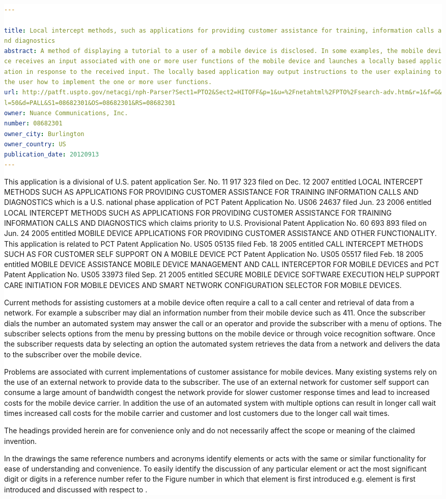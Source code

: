 ```yaml
---

title: Local intercept methods, such as applications for providing customer assistance for training, information calls and diagnostics
abstract: A method of displaying a tutorial to a user of a mobile device is disclosed. In some examples, the mobile device receives an input associated with one or more user functions of the mobile device and launches a locally based application in response to the received input. The locally based application may output instructions to the user explaining to the user how to implement the one or more user functions.
url: http://patft.uspto.gov/netacgi/nph-Parser?Sect1=PTO2&Sect2=HITOFF&p=1&u=%2Fnetahtml%2FPTO%2Fsearch-adv.htm&r=1&f=G&l=50&d=PALL&S1=08682301&OS=08682301&RS=08682301
owner: Nuance Communications, Inc.
number: 08682301
owner_city: Burlington
owner_country: US
publication_date: 20120913
---
```

This application is a divisional of U.S. patent application Ser. No. 11 917 323 filed on Dec. 12 2007 entitled LOCAL INTERCEPT METHODS SUCH AS APPLICATIONS FOR PROVIDING CUSTOMER ASSISTANCE FOR TRAINING INFORMATION CALLS AND DIAGNOSTICS which is a U.S. national phase application of PCT Patent Application No. US06 24637 filed Jun. 23 2006 entitled LOCAL INTERCEPT METHODS SUCH AS APPLICATIONS FOR PROVIDING CUSTOMER ASSISTANCE FOR TRAINING INFORMATION CALLS AND DIAGNOSTICS which claims priority to U.S. Provisional Patent Application No. 60 693 893 filed on Jun. 24 2005 entitled MOBILE DEVICE APPLICATIONS FOR PROVIDING CUSTOMER ASSISTANCE AND OTHER FUNCTIONALITY. This application is related to PCT Patent Application No. US05 05135 filed Feb. 18 2005 entitled CALL INTERCEPT METHODS SUCH AS FOR CUSTOMER SELF SUPPORT ON A MOBILE DEVICE PCT Patent Application No. US05 05517 filed Feb. 18 2005 entitled MOBILE DEVICE ASSISTANCE MOBILE DEVICE MANAGEMENT AND CALL INTERCEPTOR FOR MOBILE DEVICES and PCT Patent Application No. US05 33973 filed Sep. 21 2005 entitled SECURE MOBILE DEVICE SOFTWARE EXECUTION HELP SUPPORT CARE INITIATION FOR MOBILE DEVICES AND SMART NETWORK CONFIGURATION SELECTOR FOR MOBILE DEVICES.

Current methods for assisting customers at a mobile device often require a call to a call center and retrieval of data from a network. For example a subscriber may dial an information number from their mobile device such as 411. Once the subscriber dials the number an automated system may answer the call or an operator and provide the subscriber with a menu of options. The subscriber selects options from the menu by pressing buttons on the mobile device or through voice recognition software. Once the subscriber requests data by selecting an option the automated system retrieves the data from a network and delivers the data to the subscriber over the mobile device.

Problems are associated with current implementations of customer assistance for mobile devices. Many existing systems rely on the use of an external network to provide data to the subscriber. The use of an external network for customer self support can consume a large amount of bandwidth congest the network provide for slower customer response times and lead to increased costs for the mobile device carrier. In addition the use of an automated system with multiple options can result in longer call wait times increased call costs for the mobile carrier and customer and lost customers due to the longer call wait times.

The headings provided herein are for convenience only and do not necessarily affect the scope or meaning of the claimed invention.

In the drawings the same reference numbers and acronyms identify elements or acts with the same or similar functionality for ease of understanding and convenience. To easily identify the discussion of any particular element or act the most significant digit or digits in a reference number refer to the Figure number in which that element is first introduced e.g. element is first introduced and discussed with respect to .
